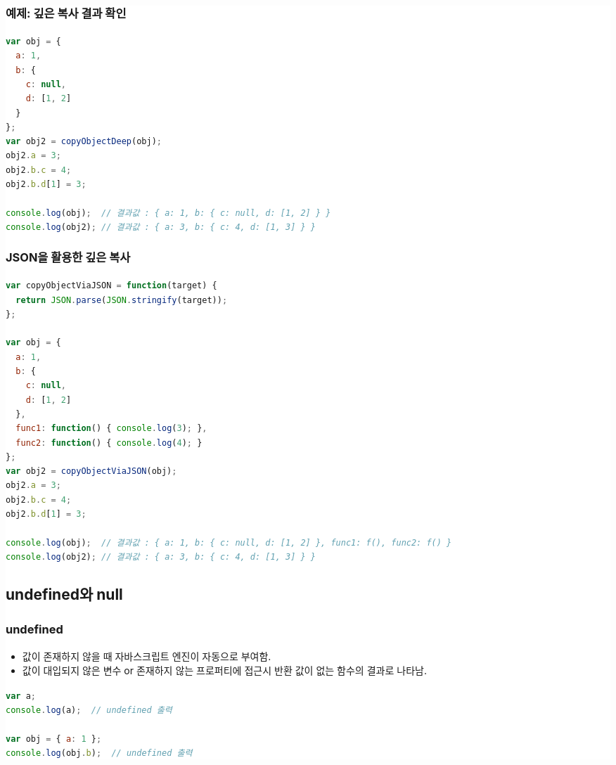 ### 예제: 깊은 복사 결과 확인
```javascript
var obj = {
  a: 1,
  b: {
    c: null,
    d: [1, 2]
  }
};
var obj2 = copyObjectDeep(obj);
obj2.a = 3;
obj2.b.c = 4;
obj2.b.d[1] = 3;

console.log(obj);  // 결과값 : { a: 1, b: { c: null, d: [1, 2] } }
console.log(obj2); // 결과값 : { a: 3, b: { c: 4, d: [1, 3] } }
```
### JSON을 활용한 깊은 복사

```javascript
var copyObjectViaJSON = function(target) {
  return JSON.parse(JSON.stringify(target));
};

var obj = {
  a: 1,
  b: {
    c: null,
    d: [1, 2]
  },
  func1: function() { console.log(3); },
  func2: function() { console.log(4); }
};
var obj2 = copyObjectViaJSON(obj);
obj2.a = 3;
obj2.b.c = 4;
obj2.b.d[1] = 3;

console.log(obj);  // 결과값 : { a: 1, b: { c: null, d: [1, 2] }, func1: f(), func2: f() }
console.log(obj2); // 결과값 : { a: 3, b: { c: 4, d: [1, 3] } }

```
## undefined와 null

### undefined
- 값이 존재하지 않을 때 자바스크립트 엔진이 자동으로 부여함.
- 값이 대입되지 않은 변수 or 존재하지 않는 프로퍼티에 접근시 반환 값이 없는 함수의 결과로 나타남.
```javascript
var a;
console.log(a);  // undefined 출력

var obj = { a: 1 };
console.log(obj.b);  // undefined 출력
```

